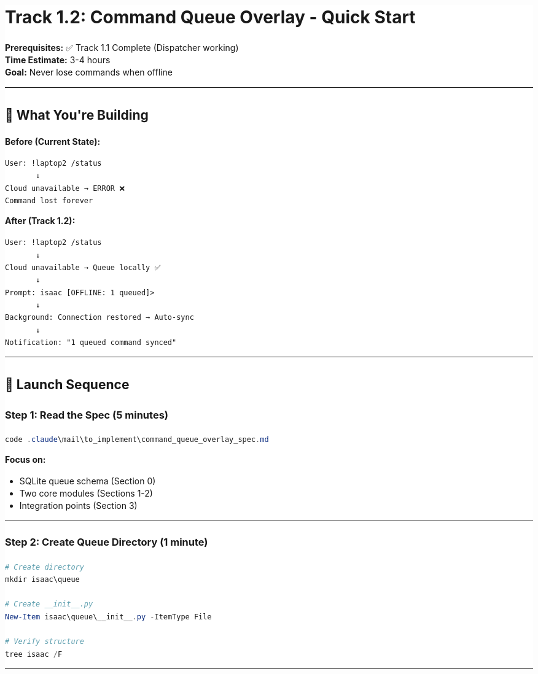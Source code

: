 # Track 1.2: Command Queue Overlay - Quick Start

**Prerequisites:** ✅ Track 1.1 Complete (Dispatcher working)  
**Time Estimate:** 3-4 hours  
**Goal:** Never lose commands when offline

---

## 🎯 What You're Building

**Before (Current State):**
```
User: !laptop2 /status
       ↓
Cloud unavailable → ERROR ❌
Command lost forever
```

**After (Track 1.2):**
```
User: !laptop2 /status
       ↓
Cloud unavailable → Queue locally ✅
       ↓
Prompt: isaac [OFFLINE: 1 queued]>
       ↓
Background: Connection restored → Auto-sync
       ↓
Notification: "1 queued command synced"
```

---

## 🚀 Launch Sequence

### Step 1: Read the Spec (5 minutes)

```powershell
code .claude\mail\to_implement\command_queue_overlay_spec.md
```

**Focus on:**
- SQLite queue schema (Section 0)
- Two core modules (Sections 1-2)
- Integration points (Section 3)

---

### Step 2: Create Queue Directory (1 minute)

```powershell
# Create directory
mkdir isaac\queue

# Create __init__.py
New-Item isaac\queue\__init__.py -ItemType File

# Verify structure
tree isaac /F
```

---